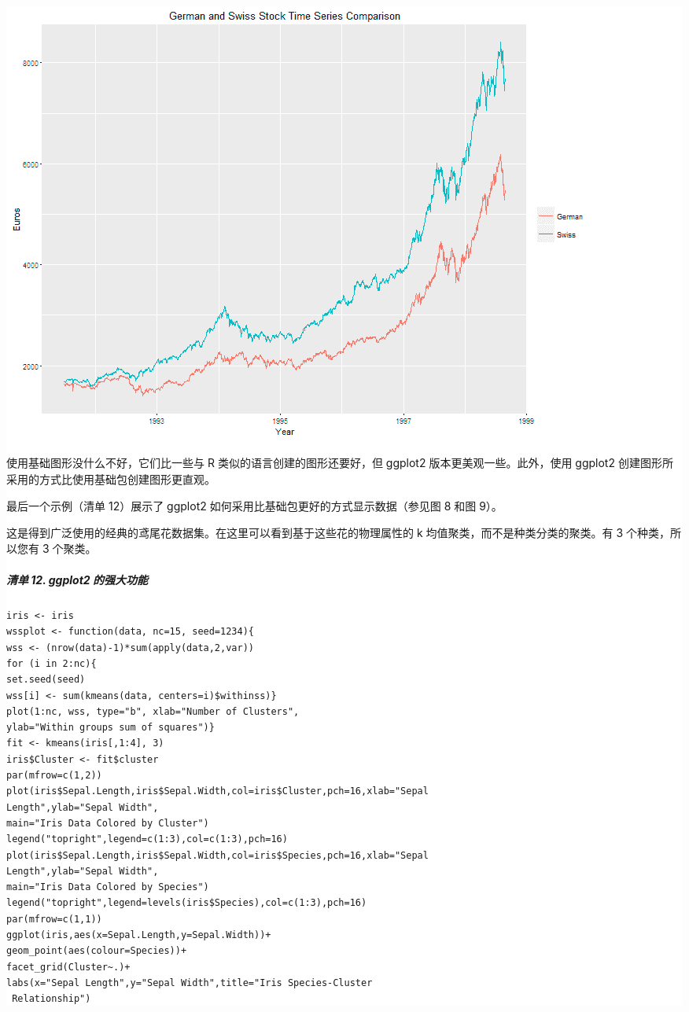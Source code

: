 ![使用 ggplot2 的德国和瑞士股票](img/9920015ed7483b17f93b7442c8756d0f.png)

使用基础图形没什么不好，它们比一些与 R 类似的语言创建的图形还要好，但 ggplot2 版本更美观一些。此外，使用 ggplot2 创建图形所采用的方式比使用基础包创建图形更直观。

最后一个示例（清单 12）展示了 ggplot2 如何采用比基础包更好的方式显示数据（参见图 8 和图 9）。

这是得到广泛使用的经典的鸢尾花数据集。在这里可以看到基于这些花的物理属性的 k 均值聚类，而不是种类分类的聚类。有 3 个种类，所以您有 3 个聚类。

##### 清单 12\. ggplot2 的强大功能

```
iris <- iris
wssplot <- function(data, nc=15, seed=1234){
wss <- (nrow(data)-1)*sum(apply(data,2,var))
for (i in 2:nc){
set.seed(seed)
wss[i] <- sum(kmeans(data, centers=i)$withinss)}
plot(1:nc, wss, type="b", xlab="Number of Clusters",
ylab="Within groups sum of squares")}
fit <- kmeans(iris[,1:4], 3)
iris$Cluster <- fit$cluster
par(mfrow=c(1,2))
plot(iris$Sepal.Length,iris$Sepal.Width,col=iris$Cluster,pch=16,xlab="Sepal
Length",ylab="Sepal Width",
main="Iris Data Colored by Cluster")
legend("topright",legend=c(1:3),col=c(1:3),pch=16)
plot(iris$Sepal.Length,iris$Sepal.Width,col=iris$Species,pch=16,xlab="Sepal
Length",ylab="Sepal Width",
main="Iris Data Colored by Species")
legend("topright",legend=levels(iris$Species),col=c(1:3),pch=16)
par(mfrow=c(1,1))
ggplot(iris,aes(x=Sepal.Length,y=Sepal.Width))+
geom_point(aes(colour=Species))+
facet_grid(Cluster~.)+
labs(x="Sepal Length",y="Sepal Width",title="Iris Species-Cluster
 Relationship") 
```
